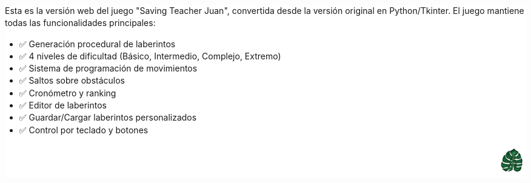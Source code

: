 Esta es la versión web del juego "Saving Teacher Juan", convertida desde la versión original en Python/Tkinter. El juego mantiene todas las funcionalidades principales:

- ✅ Generación procedural de laberintos
- ✅ 4 niveles de dificultad (Básico, Intermedio, Complejo, Extremo)
- ✅ Sistema de programación de movimientos
- ✅ Saltos sobre obstáculos
- ✅ Cronómetro y ranking
- ✅ Editor de laberintos
- ✅ Guardar/Cargar laberintos personalizados
- ✅ Control por teclado y botones

<div align="right">
  <img src="assets/hoja2.png" width="50">
</div>
